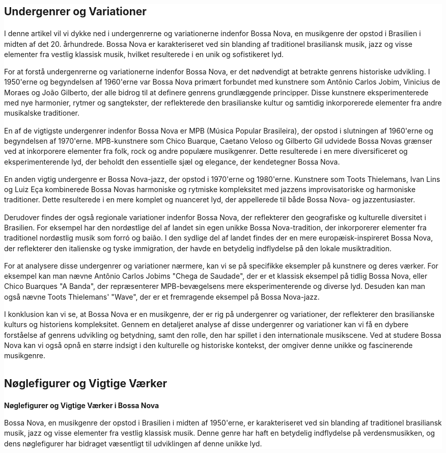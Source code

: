 ## Undergenrer og Variationer

I denne artikel vil vi dykke ned i undergenrerne og variationerne indenfor Bossa Nova, en musikgenre der opstod i Brasilien i midten af det 20. århundrede. Bossa Nova er karakteriseret ved sin blanding af traditionel brasiliansk musik, jazz og visse elementer fra vestlig klassisk musik, hvilket resulterede i en unik og sofistikeret lyd.

For at forstå undergenrerne og variationerne indenfor Bossa Nova, er det nødvendigt at betrakte genrens historiske udvikling. I 1950'erne og begyndelsen af 1960'erne var Bossa Nova primært forbundet med kunstnere som Antônio Carlos Jobim, Vinicius de Moraes og João Gilberto, der alle bidrog til at definere genrens grundlæggende principper. Disse kunstnere eksperimenterede med nye harmonier, rytmer og sangtekster, der reflekterede den brasilianske kultur og samtidig inkorporerede elementer fra andre musikalske traditioner.

En af de vigtigste undergenrer indenfor Bossa Nova er MPB (Música Popular Brasileira), der opstod i slutningen af 1960'erne og begyndelsen af 1970'erne. MPB-kunstnere som Chico Buarque, Caetano Veloso og Gilberto Gil udvidede Bossa Novas grænser ved at inkorporere elementer fra folk, rock og andre populære musikgenrer. Dette resulterede i en mere diversificeret og eksperimenterende lyd, der beholdt den essentielle sjæl og elegance, der kendetegner Bossa Nova.

En anden vigtig undergenre er Bossa Nova-jazz, der opstod i 1970'erne og 1980'erne. Kunstnere som Toots Thielemans, Ivan Lins og Luiz Eça kombinerede Bossa Novas harmoniske og rytmiske kompleksitet med jazzens improvisatoriske og harmoniske traditioner. Dette resulterede i en mere komplet og nuanceret lyd, der appellerede til både Bossa Nova- og jazzentusiaster.

Derudover findes der også regionale variationer indenfor Bossa Nova, der reflekterer den geografiske og kulturelle diversitet i Brasilien. For eksempel har den nordøstlige del af landet sin egen unikke Bossa Nova-tradition, der inkorporerer elementer fra traditionel nordøstlig musik som forró og baião. I den sydlige del af landet findes der en mere europæisk-inspireret Bossa Nova, der reflekterer den italienske og tyske immigration, der havde en betydelig indflydelse på den lokale musiktradition.

For at analysere disse undergenrer og variationer nærmere, kan vi se på specifikke eksempler på kunstnere og deres værker. For eksempel kan man nævne Antônio Carlos Jobims "Chega de Saudade", der er et klassisk eksempel på tidlig Bossa Nova, eller Chico Buarques "A Banda", der repræsenterer MPB-bevægelsens mere eksperimenterende og diverse lyd. Desuden kan man også nævne Toots Thielemans' "Wave", der er et fremragende eksempel på Bossa Nova-jazz.

I konklusion kan vi se, at Bossa Nova er en musikgenre, der er rig på undergenrer og variationer, der reflekterer den brasilianske kulturs og historiens kompleksitet. Gennem en detaljeret analyse af disse undergenrer og variationer kan vi få en dybere forståelse af genrens udvikling og betydning, samt den rolle, den har spillet i den internationale musikscene. Ved at studere Bossa Nova kan vi også opnå en større indsigt i den kulturelle og historiske kontekst, der omgiver denne unikke og fascinerende musikgenre.

## Nøglefigurer og Vigtige Værker

**Nøglefigurer og Vigtige Værker i Bossa Nova**

Bossa Nova, en musikgenre der opstod i Brasilien i midten af 1950'erne, er karakteriseret ved sin blanding af traditionel brasiliansk musik, jazz og visse elementer fra vestlig klassisk musik. Denne genre har haft en betydelig indflydelse på verdensmusikken, og dens nøglefigurer har bidraget væsentligt til udviklingen af denne unikke lyd.
